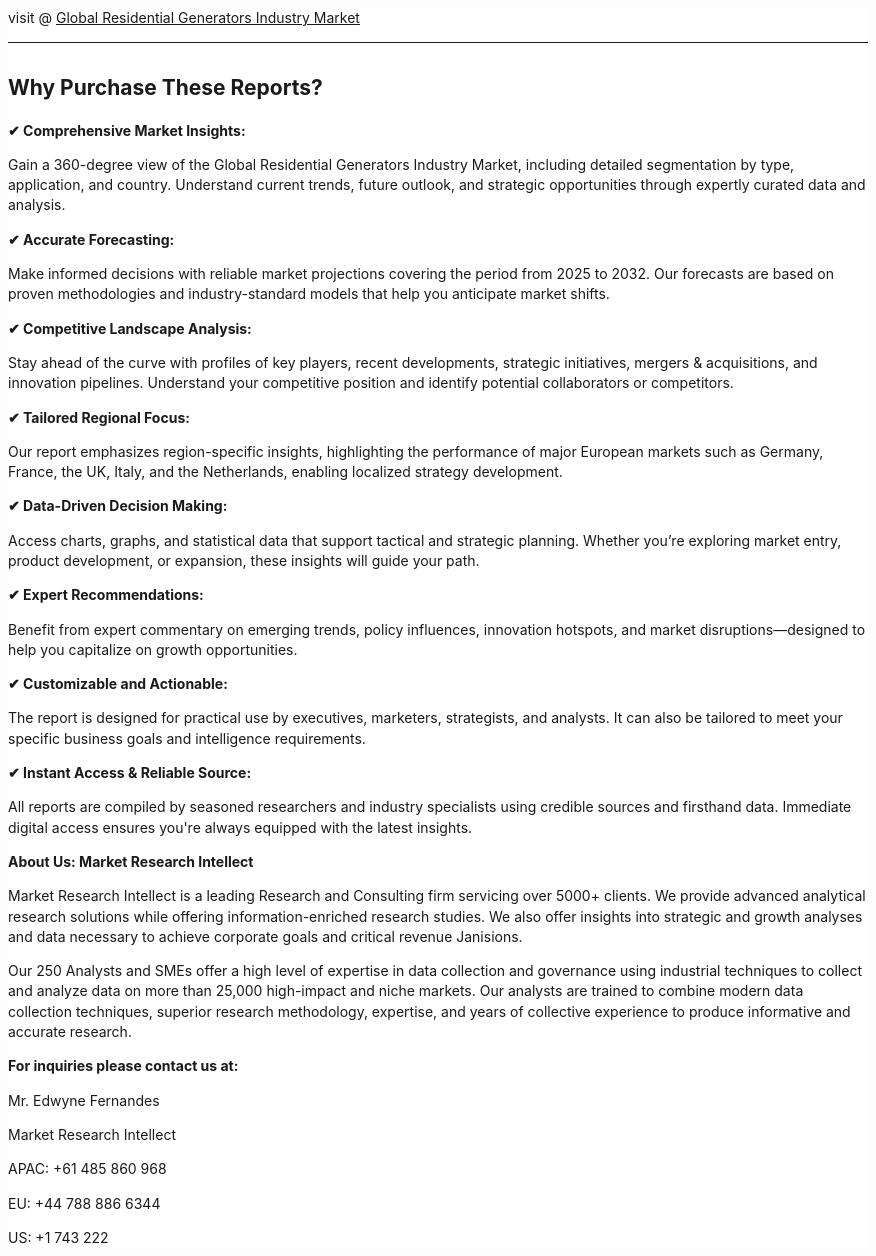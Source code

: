 visit&nbsp;@</strong>&nbsp;</span><span class="font-[700]"><a href="https://www.marketresearchintellect.com/product/global-residential-generators-industry-market/?utm_source=Linkedin&utm_medium=019" target="_blank" data-tracking-control-name="article-ssr-frontend-pulse_little-text-block" data-tracking-will-navigate="" data-test-link="">Global Residential Generators Industry Market</a></span></p></blockquote><hr /><h2>Why Purchase These Reports?</h2><p><strong>✔ Comprehensive Market Insights:</strong></p><p>Gain a 360-degree view of the Global Residential Generators Industry Market, including detailed segmentation by type, application, and country. Understand current trends, future outlook, and strategic opportunities through expertly curated data and analysis.</p><p><strong>✔ Accurate Forecasting:</strong></p><p>Make informed decisions with reliable market projections covering the period from 2025 to 2032. Our forecasts are based on proven methodologies and industry-standard models that help you anticipate market shifts.</p><p><strong>✔ Competitive Landscape Analysis:</strong></p><p>Stay ahead of the curve with profiles of key players, recent developments, strategic initiatives, mergers &amp; acquisitions, and innovation pipelines. Understand your competitive position and identify potential collaborators or competitors.</p><p><strong>✔ Tailored Regional Focus:</strong></p><p>Our report emphasizes region-specific insights, highlighting the performance of major European markets such as Germany, France, the UK, Italy, and the Netherlands, enabling localized strategy development.</p><p><strong>✔ Data-Driven Decision Making:</strong></p><p>Access charts, graphs, and statistical data that support tactical and strategic planning. Whether you&rsquo;re exploring market entry, product development, or expansion, these insights will guide your path.</p><p><strong>✔ Expert Recommendations:</strong></p><p>Benefit from expert commentary on emerging trends, policy influences, innovation hotspots, and market disruptions&mdash;designed to help you capitalize on growth opportunities.</p><p><strong>✔ Customizable and Actionable:</strong></p><p>The report is designed for practical use by executives, marketers, strategists, and analysts. It can also be tailored to meet your specific business goals and intelligence requirements.</p><p><strong>✔ Instant Access &amp; Reliable Source:</strong></p><p>All reports are compiled by seasoned researchers and industry specialists using credible sources and firsthand data. Immediate digital access ensures you're always equipped with the latest insights.</p><p><strong><span class="font-[700]">About Us: Market Research Intellect</span></strong></p><p><span class="">Market Research Intellect is a leading Research and Consulting firm servicing over 5000+ clients. We provide advanced analytical research solutions while offering information-enriched research studies.&nbsp;</span>We also offer insights into strategic and growth analyses and data necessary to achieve corporate goals and critical revenue Janisions.</p><p><span class="">Our 250 Analysts and SMEs offer a high level of expertise in data collection and governance using industrial techniques to collect and analyze data on more than 25,000 high-impact and niche markets. Our analysts are trained to combine modern data collection techniques, superior research methodology, expertise, and years of collective experience to produce informative and accurate research.</span></p><p><strong>For inquiries please contact us at:</strong></p><p>Mr. Edwyne Fernandes</p><p>Market Research Intellect</p><p>APAC: +61 485 860 968</p><p>EU: +44 788 886 6344</p><p>US: +1 743 222